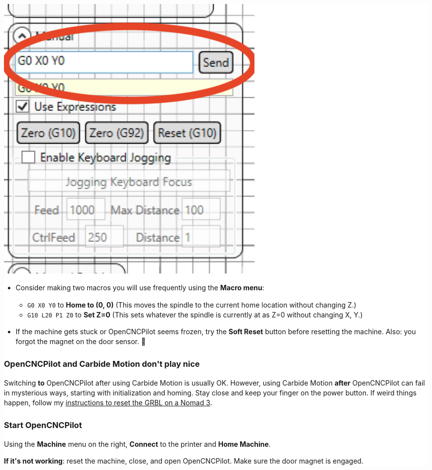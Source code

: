 ![home-xy](img/home-xy.png)

* Consider making two macros you will use frequently using the **Macro menu**:
  *  `G0 X0 Y0` to **Home to (0, 0)**
    (This moves the spindle to the current home location without changing Z.)
  * `G10 L20 P1 Z0` to **Set Z=0**
    (This sets whatever the spindle is currently at as Z=0 without changing X, Y.)

* If the machine gets stuck or OpenCNCPilot seems frozen, try the **Soft Reset** button before resetting the machine. Also: you forgot the magnet on the door sensor. 🙂

### OpenCNCPilot and Carbide Motion don't play nice

Switching **to** OpenCNCPilot after using Carbide Motion is usually OK. However, using Carbide Motion **after** OpenCNCPilot can fail in mysterious ways, starting with initialization and homing. Stay close and keep your finger on the power button. If weird things happen, follow my [instructions to reset the GRBL on a Nomad 3](https://github.com/thomergil/carbide3d-grbl-recovery?tab=readme-ov-file).

### Start OpenCNCPilot

Using the **Machine** menu on the right, **Connect** to the printer and **Home Machine**.

**If it's not working**: reset the machine, close, and open OpenCNCPilot. Make sure the door magnet is engaged.

